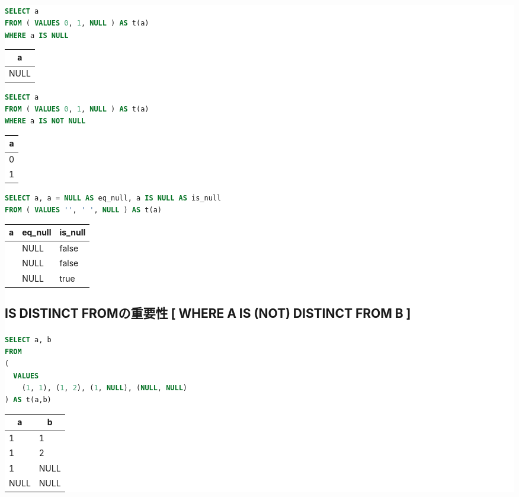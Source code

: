 
```sql
SELECT a
FROM ( VALUES 0, 1, NULL ) AS t(a)
WHERE a IS NULL
```
|a         |
|----------|
|NULL      |


```sql
SELECT a
FROM ( VALUES 0, 1, NULL ) AS t(a)
WHERE a IS NOT NULL
```
|a         |
|----------|
|0     |
|1      |



```sql
SELECT a, a = NULL AS eq_null, a IS NULL AS is_null
FROM ( VALUES '', ' ', NULL ) AS t(a)
```
|a         |eq_null|is_null|
|----------|-------|-------|
|          |NULL   |false  |
|          |NULL   |false  |
|          |NULL   |true   |


## IS DISTINCT FROMの重要性 [ WHERE A IS (NOT) DISTINCT FROM B ]

```sql
SELECT a, b
FROM 
( 
  VALUES
    (1, 1), (1, 2), (1, NULL), (NULL, NULL)
) AS t(a,b)
```
|a         |b   |
|----------|----|
|1         |1   |
|1         |2   |
|1         |NULL|
|NULL      |NULL|
